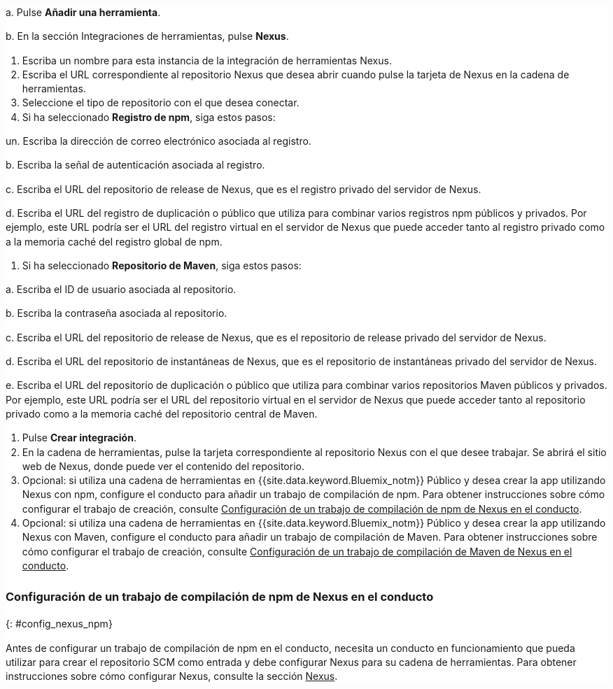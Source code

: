  a. Pulse **Añadir una herramienta**.

 b. En la sección Integraciones de herramientas, pulse **Nexus**. 

1. Escriba un nombre para esta instancia de la integración de herramientas Nexus.
1. Escriba el URL correspondiente al repositorio Nexus que desea abrir cuando pulse la tarjeta de Nexus en la cadena de herramientas.
1. Seleccione el tipo de repositorio con el que desea conectar. 
1. Si ha seleccionado **Registro de npm**, siga estos pasos:

 un. Escriba la dirección de correo electrónico asociada al registro.

 b. Escriba la señal de autenticación asociada al registro.

 c. Escriba el URL del repositorio de release de Nexus, que es el registro privado del servidor de Nexus. 

 d. Escriba el URL del registro de duplicación o público que utiliza para combinar varios registros npm públicos y privados. Por ejemplo, este URL podría ser el URL del registro virtual en el servidor de Nexus que puede acceder tanto al registro privado como a la memoria caché del registro global de npm. 

1. Si ha seleccionado **Repositorio de Maven**, siga estos pasos:

 a. Escriba el ID de usuario asociada al repositorio. 

 b. Escriba la contraseña asociada al repositorio. 

 c. Escriba el URL del repositorio de release de Nexus, que es el repositorio de release privado del servidor de Nexus. 

 d. Escriba el URL del repositorio de instantáneas de Nexus, que es el repositorio de instantáneas privado del servidor de Nexus. 

 e. Escriba el URL del repositorio de duplicación o público que utiliza para combinar varios repositorios Maven públicos y privados. Por ejemplo, este URL podría ser el URL del repositorio virtual en el servidor de Nexus que puede acceder tanto al repositorio privado como a la memoria caché del repositorio central de Maven.

1. Pulse **Crear integración**.
1. En la cadena de herramientas, pulse la tarjeta correspondiente al repositorio Nexus con el que desee trabajar. Se abrirá el sitio web de Nexus, donde puede ver el contenido del repositorio.
1. Opcional: si utiliza una cadena de herramientas en {{site.data.keyword.Bluemix_notm}} Público y desea crear la app utilizando Nexus con npm, configure el conducto para añadir un trabajo de compilación de npm. Para obtener instrucciones sobre cómo configurar el trabajo de creación, consulte [Configuración de un trabajo de compilación de npm de Nexus en el conducto](#config_nexus_npm).
1. Opcional: si utiliza una cadena de herramientas en {{site.data.keyword.Bluemix_notm}} Público y desea crear la app utilizando Nexus con Maven, configure el conducto para añadir un trabajo de compilación de Maven. Para obtener instrucciones sobre cómo configurar el trabajo de creación, consulte [Configuración de un trabajo de compilación de Maven de Nexus en el conducto](#config_nexus_maven).

### Configuración de un trabajo de compilación de npm de Nexus en el conducto
{: #config_nexus_npm}

Antes de configurar un trabajo de compilación de npm en el conducto, necesita un conducto en funcionamiento que pueda utilizar para crear el repositorio SCM como entrada y debe configurar Nexus para su cadena de herramientas. Para obtener instrucciones sobre cómo configurar Nexus, consulte la sección [Nexus](#nexus). 
